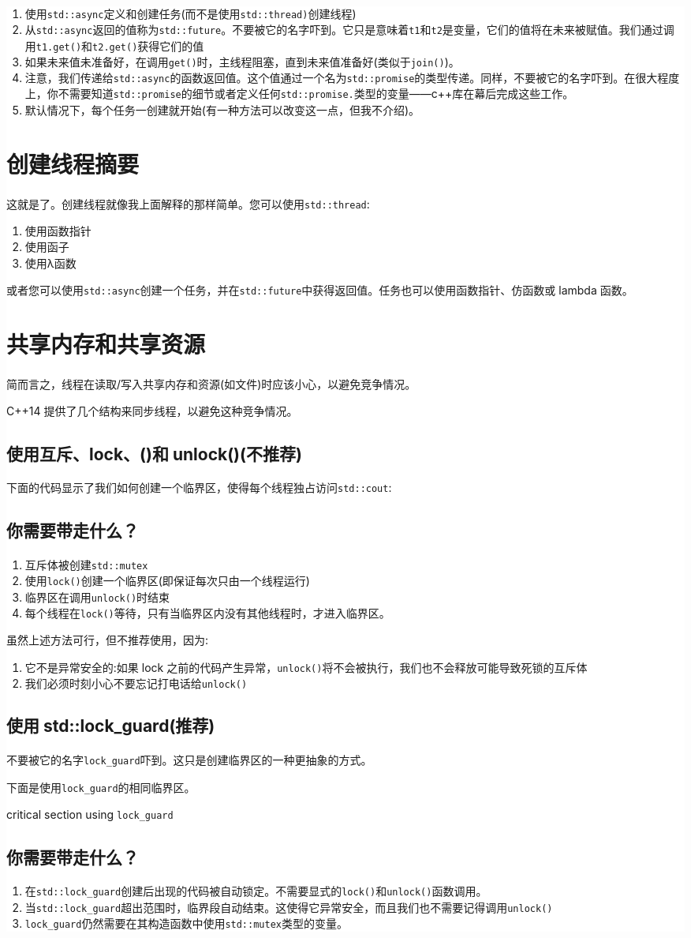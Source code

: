 1.  使用`std::async`定义和创建任务(而不是使用`std::thread)`创建线程)
2.  从`std::async`返回的值称为`std::future`。不要被它的名字吓到。它只是意味着`t1`和`t2`是变量，它们的值将在未来被赋值。我们通过调用`t1.get()`和`t2.get()`获得它们的值
3.  如果未来值未准备好，在调用`get()`时，主线程阻塞，直到未来值准备好(类似于`join()`)。
4.  注意，我们传递给`std::async`的函数返回值。这个值通过一个名为`std::promise`的类型传递。同样，不要被它的名字吓到。在很大程度上，你不需要知道`std::promise`的细节或者定义任何`std::promise.`类型的变量——c++库在幕后完成这些工作。
5.  默认情况下，每个任务一创建就开始(有一种方法可以改变这一点，但我不介绍)。

# 创建线程摘要

这就是了。创建线程就像我上面解释的那样简单。您可以使用`std::thread`:

1.  使用函数指针
2.  使用函子
3.  使用λ函数

或者您可以使用`std::async`创建一个任务，并在`std::future`中获得返回值。任务也可以使用函数指针、仿函数或 lambda 函数。

# 共享内存和共享资源

简而言之，线程在读取/写入共享内存和资源(如文件)时应该小心，以避免竞争情况。

C++14 提供了几个结构来同步线程，以避免这种竞争情况。

## 使用互斥、lock、()和 unlock()(不推荐)

下面的代码显示了我们如何创建一个临界区，使得每个线程独占访问`std::cout`:

## 你需要带走什么？

1.  互斥体被创建`std::mutex`
2.  使用`lock()`创建一个临界区(即保证每次只由一个线程运行)
3.  临界区在调用`unlock()`时结束
4.  每个线程在`lock()`等待，只有当临界区内没有其他线程时，才进入临界区。

虽然上述方法可行，但不推荐使用，因为:

1.  它不是异常安全的:如果 lock 之前的代码产生异常，`unlock()`将不会被执行，我们也不会释放可能导致死锁的互斥体
2.  我们必须时刻小心不要忘记打电话给`unlock()`

## 使用 std::lock_guard(推荐)

不要被它的名字`lock_guard`吓到。这只是创建临界区的一种更抽象的方式。

下面是使用`lock_guard`的相同临界区。

critical section using `lock_guard`

## 你需要带走什么？

1.  在`std::lock_guard`创建后出现的代码被自动锁定。不需要显式的`lock()`和`unlock()`函数调用。
2.  当`std::lock_guard`超出范围时，临界段自动结束。这使得它异常安全，而且我们也不需要记得调用`unlock()`
3.  `lock_guard`仍然需要在其构造函数中使用`std::mutex`类型的变量。
